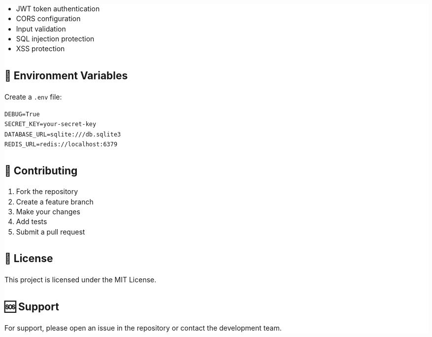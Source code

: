 - JWT token authentication
- CORS configuration
- Input validation
- SQL injection protection
- XSS protection

## 📝 Environment Variables

Create a `.env` file:
```env
DEBUG=True
SECRET_KEY=your-secret-key
DATABASE_URL=sqlite:///db.sqlite3
REDIS_URL=redis://localhost:6379
```

## 🤝 Contributing

1. Fork the repository
2. Create a feature branch
3. Make your changes
4. Add tests
5. Submit a pull request

## 📄 License

This project is licensed under the MIT License.

## 🆘 Support

For support, please open an issue in the repository or contact the development team.


